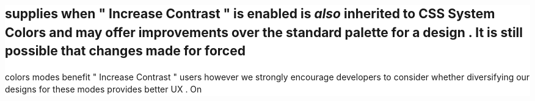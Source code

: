 supplies
when
"
Increase
Contrast
"
is
enabled
is
_also_
inherited
to
CSS
System
Colors
and
may
offer
improvements
over
the
standard
palette
for
a
design
.
It
is
still
possible
that
changes
made
for
forced
-
colors
modes
benefit
"
Increase
Contrast
"
users
however
we
strongly
encourage
developers
to
consider
whether
diversifying
our
designs
for
these
modes
provides
better
UX
.
On